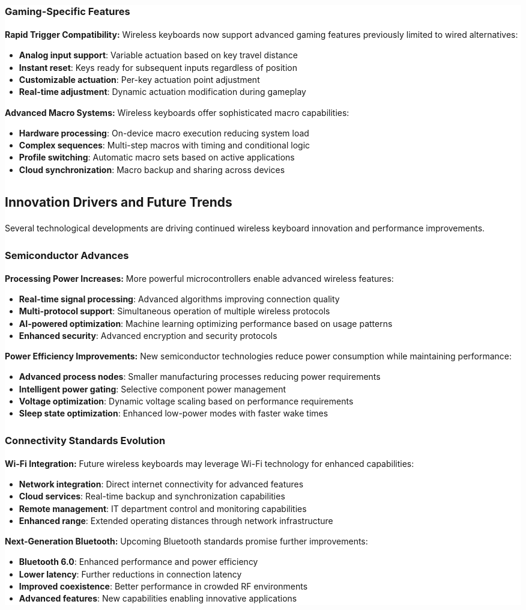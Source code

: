 ### Gaming-Specific Features

**Rapid Trigger Compatibility:**
Wireless keyboards now support advanced gaming features previously limited to wired alternatives:
- **Analog input support**: Variable actuation based on key travel distance
- **Instant reset**: Keys ready for subsequent inputs regardless of position
- **Customizable actuation**: Per-key actuation point adjustment
- **Real-time adjustment**: Dynamic actuation modification during gameplay

**Advanced Macro Systems:**
Wireless keyboards offer sophisticated macro capabilities:
- **Hardware processing**: On-device macro execution reducing system load
- **Complex sequences**: Multi-step macros with timing and conditional logic
- **Profile switching**: Automatic macro sets based on active applications
- **Cloud synchronization**: Macro backup and sharing across devices

## Innovation Drivers and Future Trends

Several technological developments are driving continued wireless keyboard innovation and performance improvements.

### Semiconductor Advances

**Processing Power Increases:**
More powerful microcontrollers enable advanced wireless features:
- **Real-time signal processing**: Advanced algorithms improving connection quality
- **Multi-protocol support**: Simultaneous operation of multiple wireless protocols
- **AI-powered optimization**: Machine learning optimizing performance based on usage patterns
- **Enhanced security**: Advanced encryption and security protocols

**Power Efficiency Improvements:**
New semiconductor technologies reduce power consumption while maintaining performance:
- **Advanced process nodes**: Smaller manufacturing processes reducing power requirements
- **Intelligent power gating**: Selective component power management
- **Voltage optimization**: Dynamic voltage scaling based on performance requirements
- **Sleep state optimization**: Enhanced low-power modes with faster wake times

### Connectivity Standards Evolution

**Wi-Fi Integration:**
Future wireless keyboards may leverage Wi-Fi technology for enhanced capabilities:
- **Network integration**: Direct internet connectivity for advanced features
- **Cloud services**: Real-time backup and synchronization capabilities
- **Remote management**: IT department control and monitoring capabilities
- **Enhanced range**: Extended operating distances through network infrastructure

**Next-Generation Bluetooth:**
Upcoming Bluetooth standards promise further improvements:
- **Bluetooth 6.0**: Enhanced performance and power efficiency
- **Lower latency**: Further reductions in connection latency
- **Improved coexistence**: Better performance in crowded RF environments
- **Advanced features**: New capabilities enabling innovative applications
